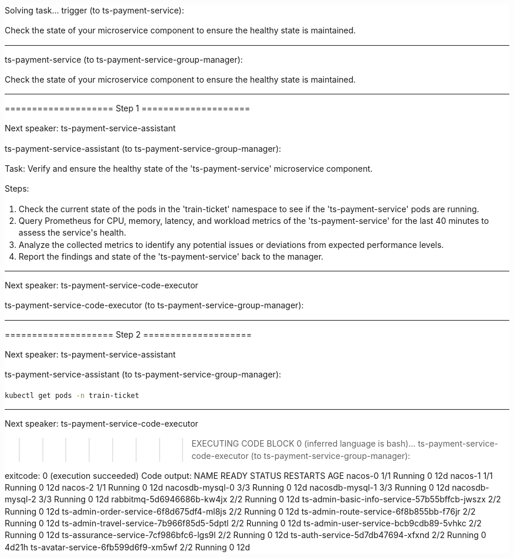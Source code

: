 Solving task...
trigger (to ts-payment-service):

Check the state of your microservice component to ensure the healthy state is maintained.

--------------------------------------------------------------------------------
ts-payment-service (to ts-payment-service-group-manager):

Check the state of your microservice component to ensure the healthy state is maintained.

--------------------------------------------------------------------------------
==================== Step 1 ====================

Next speaker: ts-payment-service-assistant

ts-payment-service-assistant (to ts-payment-service-group-manager):

Task: Verify and ensure the healthy state of the 'ts-payment-service' microservice component.
    
Steps:
1. Check the current state of the pods in the 'train-ticket' namespace to see if the 'ts-payment-service' pods are running.
2. Query Prometheus for CPU, memory, latency, and workload metrics of the 'ts-payment-service' for the last 40 minutes to assess the service's health.
3. Analyze the collected metrics to identify any potential issues or deviations from expected performance levels.
4. Report the findings and state of the 'ts-payment-service' back to the manager.

--------------------------------------------------------------------------------

Next speaker: ts-payment-service-code-executor

ts-payment-service-code-executor (to ts-payment-service-group-manager):



--------------------------------------------------------------------------------
==================== Step 2 ====================

Next speaker: ts-payment-service-assistant

ts-payment-service-assistant (to ts-payment-service-group-manager):

```bash
kubectl get pods -n train-ticket
```

--------------------------------------------------------------------------------

Next speaker: ts-payment-service-code-executor


>>>>>>>> EXECUTING CODE BLOCK 0 (inferred language is bash)...
ts-payment-service-code-executor (to ts-payment-service-group-manager):

exitcode: 0 (execution succeeded)
Code output: 
NAME                                            READY   STATUS    RESTARTS       AGE
nacos-0                                         1/1     Running   0              12d
nacos-1                                         1/1     Running   0              12d
nacos-2                                         1/1     Running   0              12d
nacosdb-mysql-0                                 3/3     Running   0              12d
nacosdb-mysql-1                                 3/3     Running   0              12d
nacosdb-mysql-2                                 3/3     Running   0              12d
rabbitmq-5d6946686b-kw4jx                       2/2     Running   0              12d
ts-admin-basic-info-service-57b55bffcb-jwszx    2/2     Running   0              12d
ts-admin-order-service-6f8d675df4-ml8js         2/2     Running   0              12d
ts-admin-route-service-6f8b855bb-f76jr          2/2     Running   0              12d
ts-admin-travel-service-7b966f85d5-5dptl        2/2     Running   0              12d
ts-admin-user-service-bcb9cdb89-5vhkc           2/2     Running   0              12d
ts-assurance-service-7cf986bfc6-lgs9l           2/2     Running   0              12d
ts-auth-service-5d7db47694-xfxnd                2/2     Running   0              4d21h
ts-avatar-service-6fb599d6f9-xm5wf              2/2     Running   0              12d